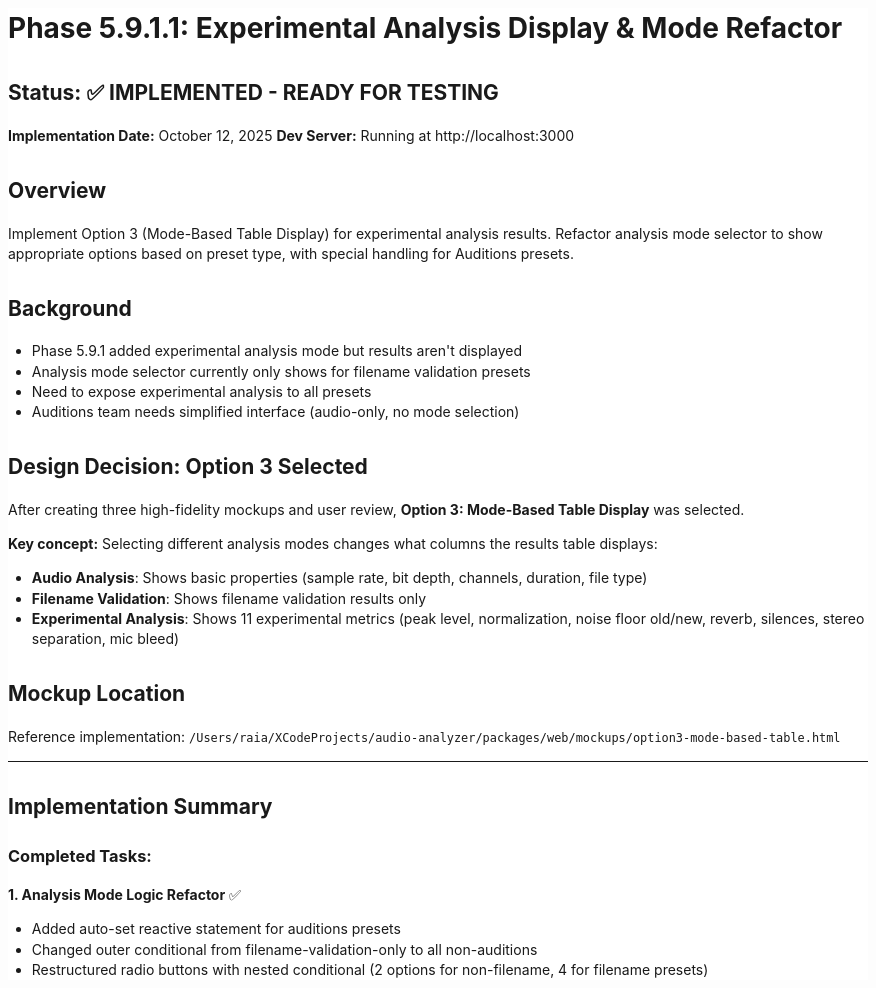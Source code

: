 # Phase 5.9.1.1: Experimental Analysis Display & Mode Refactor

## Status: ✅ IMPLEMENTED - READY FOR TESTING

**Implementation Date:** October 12, 2025
**Dev Server:** Running at http://localhost:3000

## Overview
Implement Option 3 (Mode-Based Table Display) for experimental analysis results. Refactor analysis mode selector to show appropriate options based on preset type, with special handling for Auditions presets.

## Background
- Phase 5.9.1 added experimental analysis mode but results aren't displayed
- Analysis mode selector currently only shows for filename validation presets
- Need to expose experimental analysis to all presets
- Auditions team needs simplified interface (audio-only, no mode selection)

## Design Decision: Option 3 Selected
After creating three high-fidelity mockups and user review, **Option 3: Mode-Based Table Display** was selected.

**Key concept:** Selecting different analysis modes changes what columns the results table displays:
- **Audio Analysis**: Shows basic properties (sample rate, bit depth, channels, duration, file type)
- **Filename Validation**: Shows filename validation results only
- **Experimental Analysis**: Shows 11 experimental metrics (peak level, normalization, noise floor old/new, reverb, silences, stereo separation, mic bleed)

## Mockup Location
Reference implementation: `/Users/raia/XCodeProjects/audio-analyzer/packages/web/mockups/option3-mode-based-table.html`

---

## Implementation Summary

### Completed Tasks:

**1. Analysis Mode Logic Refactor** ✅
- Added auto-set reactive statement for auditions presets
- Changed outer conditional from filename-validation-only to all non-auditions
- Restructured radio buttons with nested conditional (2 options for non-filename, 4 for filename presets)
